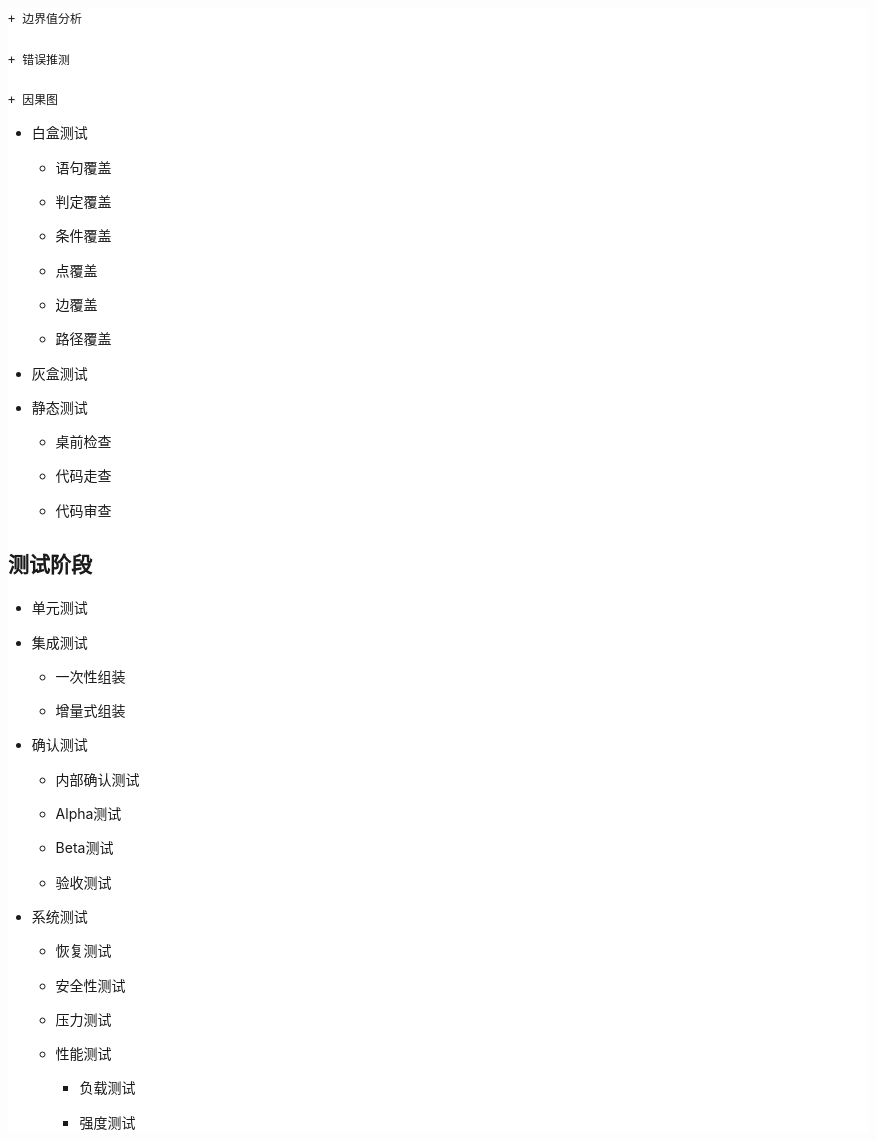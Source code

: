     + 边界值分析
    
    + 错误推测
    
    + 因果图
  
  + 白盒测试
    
    + 语句覆盖
    
    + 判定覆盖
    
    + 条件覆盖
    
    + 点覆盖
    
    + 边覆盖
    
    + 路径覆盖
  
  + 灰盒测试

+ 静态测试
  
  + 桌前检查
  
  + 代码走查
  
  + 代码审查

## 测试阶段

+ 单元测试

+ 集成测试
  
  + 一次性组装
  
  + 增量式组装

+ 确认测试
  
  + 内部确认测试
  
  + Alpha测试
  
  + Beta测试
  
  + 验收测试

+ 系统测试
  
  + 恢复测试
  
  + 安全性测试
  
  + 压力测试
  
  + 性能测试
    
    + 负载测试
    
    + 强度测试
    